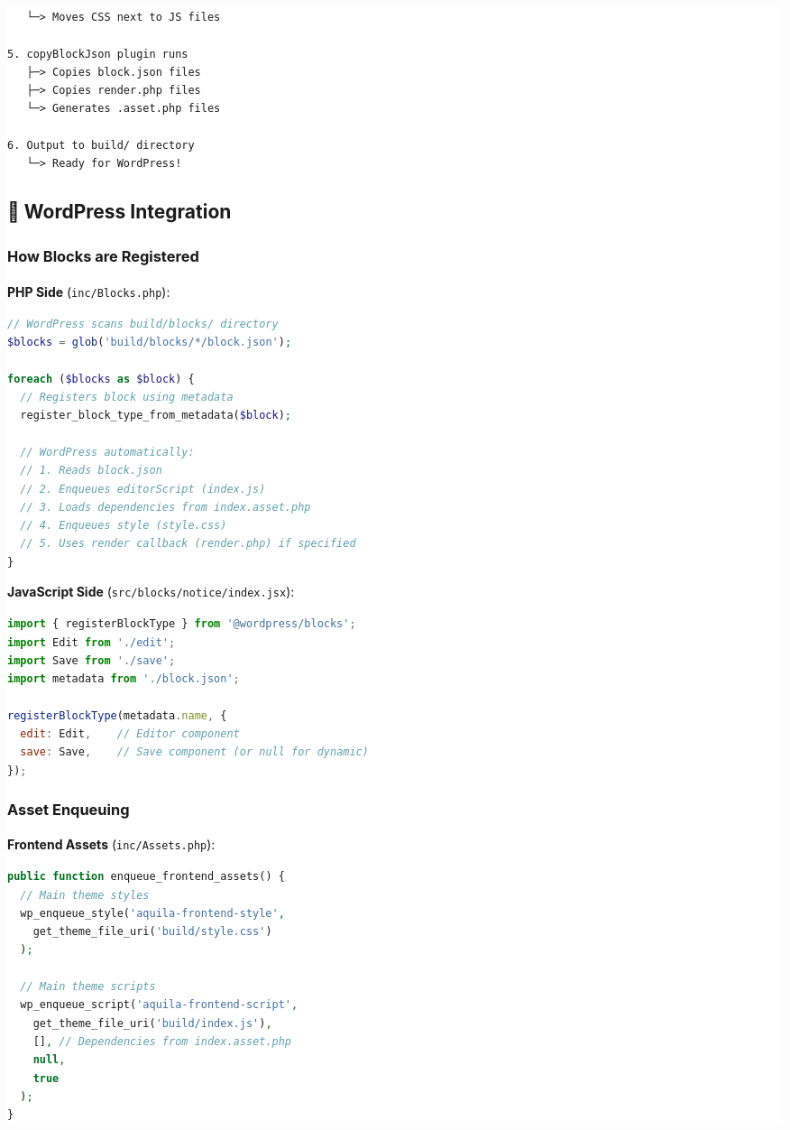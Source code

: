 ```
   └─> Moves CSS next to JS files

5. copyBlockJson plugin runs
   ├─> Copies block.json files
   ├─> Copies render.php files
   └─> Generates .asset.php files

6. Output to build/ directory
   └─> Ready for WordPress!
```

## 🎯 WordPress Integration

### How Blocks are Registered

**PHP Side** (`inc/Blocks.php`):
```php
// WordPress scans build/blocks/ directory
$blocks = glob('build/blocks/*/block.json');

foreach ($blocks as $block) {
  // Registers block using metadata
  register_block_type_from_metadata($block);
  
  // WordPress automatically:
  // 1. Reads block.json
  // 2. Enqueues editorScript (index.js)
  // 3. Loads dependencies from index.asset.php
  // 4. Enqueues style (style.css)
  // 5. Uses render callback (render.php) if specified
}
```

**JavaScript Side** (`src/blocks/notice/index.jsx`):
```javascript
import { registerBlockType } from '@wordpress/blocks';
import Edit from './edit';
import Save from './save';
import metadata from './block.json';

registerBlockType(metadata.name, {
  edit: Edit,    // Editor component
  save: Save,    // Save component (or null for dynamic)
});
```

### Asset Enqueuing

**Frontend Assets** (`inc/Assets.php`):
```php
public function enqueue_frontend_assets() {
  // Main theme styles
  wp_enqueue_style('aquila-frontend-style', 
    get_theme_file_uri('build/style.css')
  );
  
  // Main theme scripts
  wp_enqueue_script('aquila-frontend-script',
    get_theme_file_uri('build/index.js'),
    [], // Dependencies from index.asset.php
    null,
    true
  );
}
```